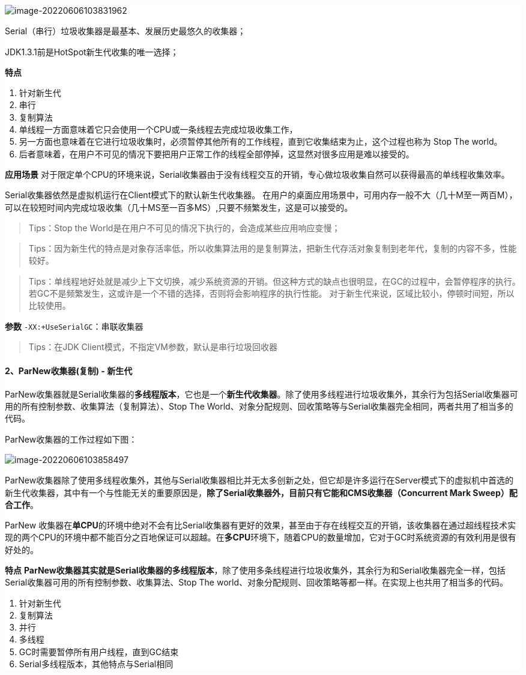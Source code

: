 ![image-20220606103831962](https://img2022.cnblogs.com/blog/2950406/202208/2950406-20220812110944523-1883988230.png)


Serial（串行）垃圾收集器是最基本、发展历史最悠久的收集器；

JDK1.3.1前是HotSpot新生代收集的唯一选择；

**特点**

1. 针对新生代
2. 串行
3. 复制算法
4. 单线程一方面意味着它只会使用一个CPU或一条线程去完成垃圾收集工作，
5. 另一方面也意味着在它进行垃圾收集时，必须暂停其他所有的工作线程，直到它收集结束为止，这个过程也称为 Stop The world。
6. 后者意味着，在用户不可见的情况下要把用户正常工作的线程全部停掉，这显然对很多应用是难以接受的。

**应用场景**
对于限定单个CPU的环境来说，Serial收集器由于没有线程交互的开销，专心做垃圾收集自然可以获得最高的单线程收集效率。

Serial收集器依然是虚拟机运行在Client模式下的默认新生代收集器。 在用户的桌面应用场景中，可用内存一般不大（几十M至一两百M），可以在较短时间内完成垃圾收集（几十MS至一百多MS）,只要不频繁发生，这是可以接受的。

> Tips：Stop the World是在用户不可见的情况下执行的，会造成某些应用响应变慢；

> Tips：因为新生代的特点是对象存活率低，所以收集算法用的是复制算法，把新生代存活对象复制到老年代，复制的内容不多，性能较好。

> Tips：单线程地好处就是减少上下文切换，减少系统资源的开销。但这种方式的缺点也很明显，在GC的过程中，会暂停程序的执行。若GC不是频繁发生，这或许是一个不错的选择，否则将会影响程序的执行性能。 对于新生代来说，区域比较小，停顿时间短，所以比较使用。

**参数**
`-XX:+UseSerialGC`：串联收集器

> Tips：在JDK Client模式，不指定VM参数，默认是串行垃圾回收器



#### 2、ParNew收集器(复制) - 新生代

ParNew收集器就是Serial收集器的**多线程版本**，它也是一个**新生代收集器**。除了使用多线程进行垃圾收集外，其余行为包括Serial收集器可用的所有控制参数、收集算法（复制算法）、Stop The World、对象分配规则、回收策略等与Serial收集器完全相同，两者共用了相当多的代码。

ParNew收集器的工作过程如下图：

![image-20220606103858497](https://img2022.cnblogs.com/blog/2950406/202208/2950406-20220812110944775-1860024807.png)

ParNew收集器除了使用多线程收集外，其他与Serial收集器相比并无太多创新之处，但它却是许多运行在Server模式下的虚拟机中首选的新生代收集器，其中有一个与性能无关的重要原因是，**除了Serial收集器外，目前只有它能和CMS收集器（Concurrent Mark Sweep）配合工作**。

ParNew 收集器在**单CPU**的环境中绝对不会有比Serial收集器有更好的效果，甚至由于存在线程交互的开销，该收集器在通过超线程技术实现的两个CPU的环境中都不能百分之百地保证可以超越。在**多CPU**环境下，随着CPU的数量增加，它对于GC时系统资源的有效利用是很有好处的。

**特点**
**ParNew收集器其实就是Serial收集器的多线程版本**，除了使用多条线程进行垃圾收集外，其余行为和Serial收集器完全一样，包括Serial收集器可用的所有控制参数、收集算法、Stop The world、对象分配规则、回收策略等都一样。在实现上也共用了相当多的代码。

1. 针对新生代
2. 复制算法
3. 并行
4. 多线程
5. GC时需要暂停所有用户线程，直到GC结束
6. Serial多线程版本，其他特点与Serial相同
